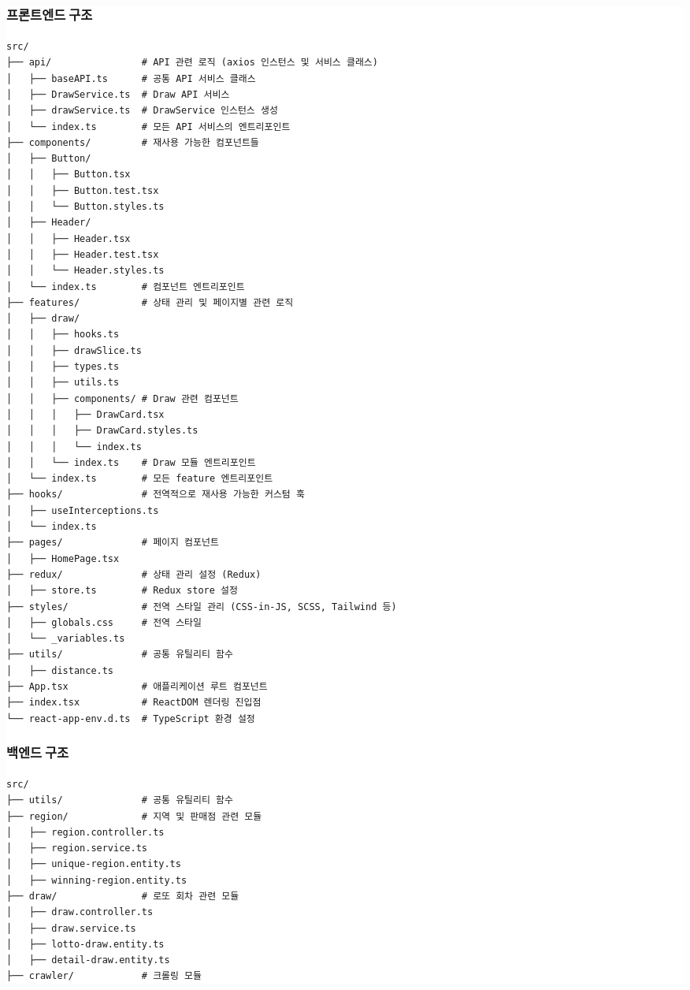 ### 프론트엔드 구조

```plaintext
src/
├── api/                # API 관련 로직 (axios 인스턴스 및 서비스 클래스)
│   ├── baseAPI.ts      # 공통 API 서비스 클래스
│   ├── DrawService.ts  # Draw API 서비스
│   ├── drawService.ts  # DrawService 인스턴스 생성
│   └── index.ts        # 모든 API 서비스의 엔트리포인트
├── components/         # 재사용 가능한 컴포넌트들
│   ├── Button/
│   │   ├── Button.tsx
│   │   ├── Button.test.tsx
│   │   └── Button.styles.ts
│   ├── Header/
│   │   ├── Header.tsx
│   │   ├── Header.test.tsx
│   │   └── Header.styles.ts
│   └── index.ts        # 컴포넌트 엔트리포인트
├── features/           # 상태 관리 및 페이지별 관련 로직
│   ├── draw/
│   │   ├── hooks.ts
│   │   ├── drawSlice.ts
│   │   ├── types.ts
│   │   ├── utils.ts
│   │   ├── components/ # Draw 관련 컴포넌트
│   │   │   ├── DrawCard.tsx
│   │   │   ├── DrawCard.styles.ts
│   │   │   └── index.ts
│   │   └── index.ts    # Draw 모듈 엔트리포인트
│   └── index.ts        # 모든 feature 엔트리포인트
├── hooks/              # 전역적으로 재사용 가능한 커스텀 훅
│   ├── useInterceptions.ts
│   └── index.ts
├── pages/              # 페이지 컴포넌트
│   ├── HomePage.tsx
├── redux/              # 상태 관리 설정 (Redux)
│   ├── store.ts        # Redux store 설정
├── styles/             # 전역 스타일 관리 (CSS-in-JS, SCSS, Tailwind 등)
│   ├── globals.css     # 전역 스타일
│   └── _variables.ts
├── utils/              # 공통 유틸리티 함수
│   ├── distance.ts
├── App.tsx             # 애플리케이션 루트 컴포넌트
├── index.tsx           # ReactDOM 렌더링 진입점
└── react-app-env.d.ts  # TypeScript 환경 설정
```

### 백엔드 구조

```plaintext
src/
├── utils/              # 공통 유틸리티 함수
├── region/             # 지역 및 판매점 관련 모듈
│   ├── region.controller.ts
│   ├── region.service.ts
│   ├── unique-region.entity.ts
│   ├── winning-region.entity.ts
├── draw/               # 로또 회차 관련 모듈
│   ├── draw.controller.ts
│   ├── draw.service.ts
│   ├── lotto-draw.entity.ts
│   ├── detail-draw.entity.ts
├── crawler/            # 크롤링 모듈
```